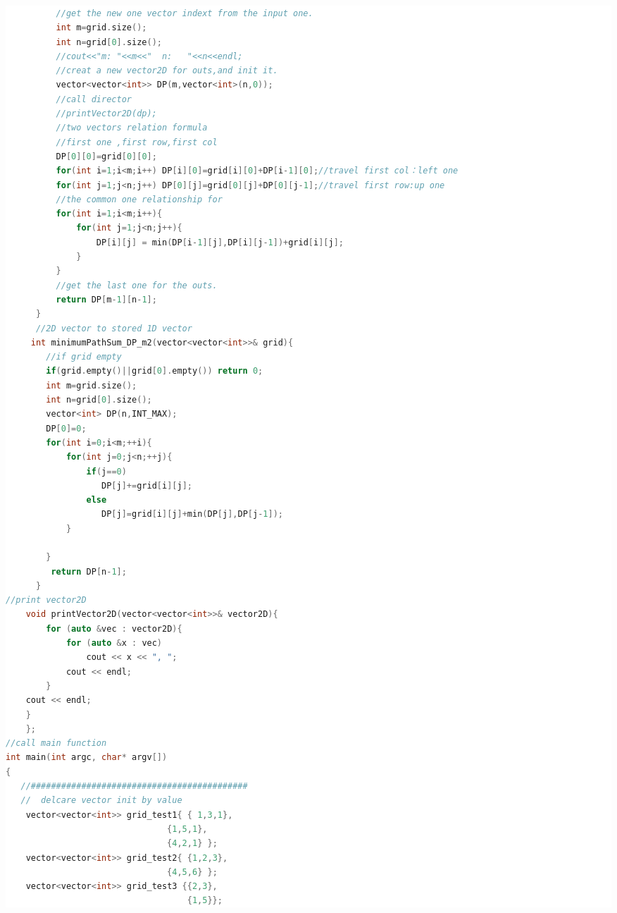 ```cpp
		  //get the new one vector indext from the input one.
		  int m=grid.size();
		  int n=grid[0].size();
		  //cout<<"m: "<<m<<"  n:   "<<n<<endl;
		  //creat a new vector2D for outs,and init it.
		  vector<vector<int>> DP(m,vector<int>(n,0));
		  //call director
		  //printVector2D(dp);
		  //two vectors relation formula 
		  //first one ,first row,first col 
		  DP[0][0]=grid[0][0];
		  for(int i=1;i<m;i++) DP[i][0]=grid[i][0]+DP[i-1][0];//travel first col：left one
		  for(int j=1;j<n;j++) DP[0][j]=grid[0][j]+DP[0][j-1];//travel first row:up one
          //the common one relationship for 
		  for(int i=1;i<m;i++){
			  for(int j=1;j<n;j++){
				  DP[i][j] = min(DP[i-1][j],DP[i][j-1])+grid[i][j];
		      }
		  }
		  //get the last one for the outs.
		  return DP[m-1][n-1];
      }
	  //2D vector to stored 1D vector
     int minimumPathSum_DP_m2(vector<vector<int>>& grid){
		//if grid empty
		if(grid.empty()||grid[0].empty()) return 0;
		int m=grid.size();
		int n=grid[0].size();
		vector<int> DP(n,INT_MAX); 
		DP[0]=0;
		for(int i=0;i<m;++i){
			for(int j=0;j<n;++j){
				if(j==0) 
				   DP[j]+=grid[i][j];
				else
				   DP[j]=grid[i][j]+min(DP[j],DP[j-1]);
			}
			
		}
		 return DP[n-1];
      }
//print vector2D
	void printVector2D(vector<vector<int>>& vector2D){
	    for (auto &vec : vector2D){
		    for (auto &x : vec)
		    	cout << x << ", ";
		    cout << endl;
	    }
	cout << endl;
    }
	};
//call main function
int main(int argc, char* argv[])
{
   //###########################################
   //  delcare vector init by value
    vector<vector<int>> grid_test1{ { 1,3,1}, 
                        		{1,5,1}, 
                                {4,2,1} };
    vector<vector<int>> grid_test2{ {1,2,3}, 
                                {4,5,6} };
	vector<vector<int>> grid_test3 {{2,3},
	                                {1,5}};
```